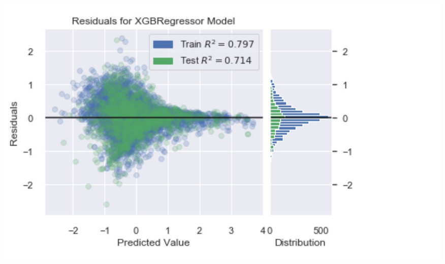<img src="./images/residual-plot-single-ord-xgb.jpg" width="700" height="500">
</p>
<p> </p>
<p align='center'>
